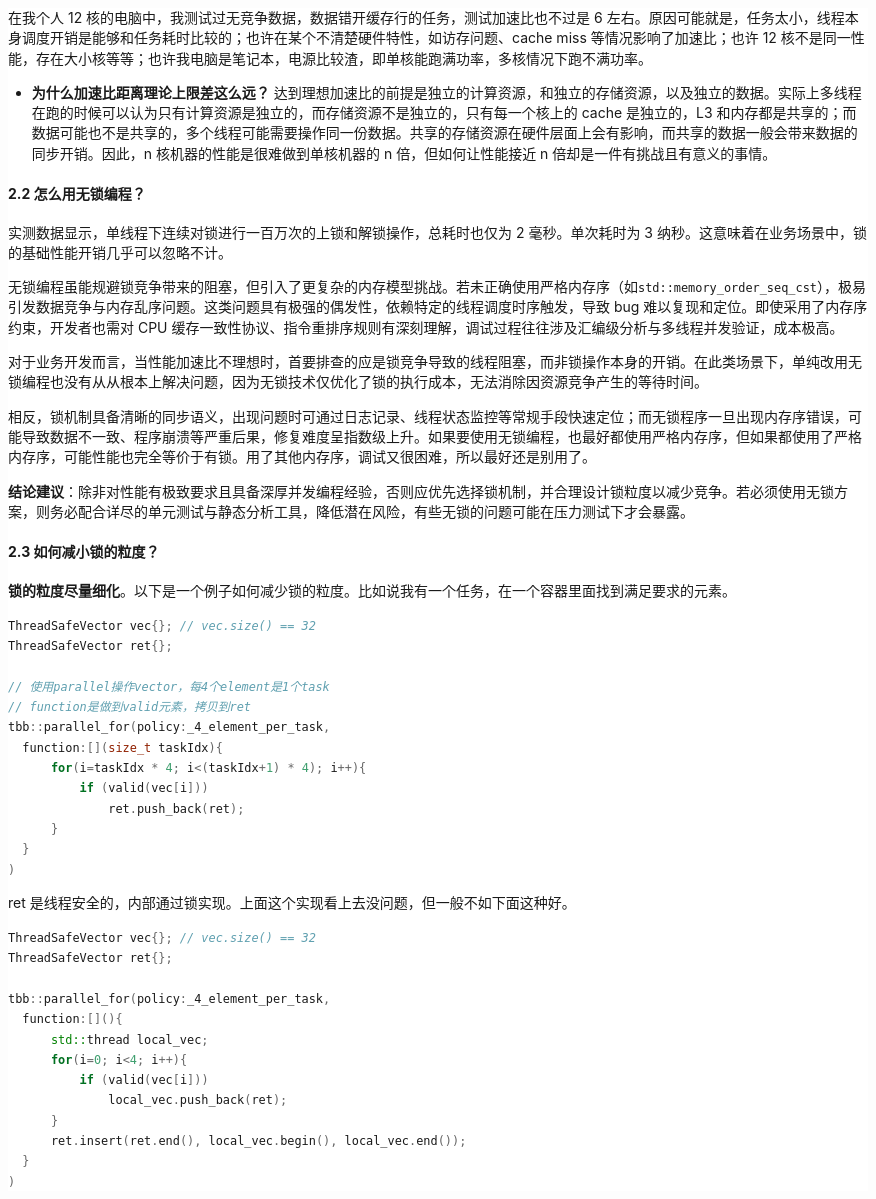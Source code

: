   在我个人 12 核的电脑中，我测试过无竞争数据，数据错开缓存行的任务，测试加速比也不过是 6 左右。原因可能就是，任务太小，线程本身调度开销是能够和任务耗时比较的；也许在某个不清楚硬件特性，如访存问题、cache miss 等情况影响了加速比；也许 12 核不是同一性能，存在大小核等等；也许我电脑是笔记本，电源比较渣，即单核能跑满功率，多核情况下跑不满功率。

- **为什么加速比距离理论上限差这么远？** 达到理想加速比的前提是独立的计算资源，和独立的存储资源，以及独立的数据。实际上多线程在跑的时候可以认为只有计算资源是独立的，而存储资源不是独立的，只有每一个核上的 cache 是独立的，L3 和内存都是共享的；而数据可能也不是共享的，多个线程可能需要操作同一份数据。共享的存储资源在硬件层面上会有影响，而共享的数据一般会带来数据的同步开销。因此，n 核机器的性能是很难做到单核机器的 n 倍，但如何让性能接近 n 倍却是一件有挑战且有意义的事情。

#### 2.2 怎么用无锁编程？

实测数据显示，单线程下连续对锁进行一百万次的上锁和解锁操作，总耗时也仅为 2 毫秒。单次耗时为 3 纳秒。这意味着在业务场景中，锁的基础性能开销几乎可以忽略不计。

无锁编程虽能规避锁竞争带来的阻塞，但引入了更复杂的内存模型挑战。若未正确使用严格内存序（如`std::memory_order_seq_cst`），极易引发数据竞争与内存乱序问题。这类问题具有极强的偶发性，依赖特定的线程调度时序触发，导致 bug 难以复现和定位。即使采用了内存序约束，开发者也需对 CPU 缓存一致性协议、指令重排序规则有深刻理解，调试过程往往涉及汇编级分析与多线程并发验证，成本极高。

对于业务开发而言，当性能加速比不理想时，首要排查的应是锁竞争导致的线程阻塞，而非锁操作本身的开销。在此类场景下，单纯改用无锁编程也没有从从根本上解决问题，因为无锁技术仅优化了锁的执行成本，无法消除因资源竞争产生的等待时间。

相反，锁机制具备清晰的同步语义，出现问题时可通过日志记录、线程状态监控等常规手段快速定位；而无锁程序一旦出现内存序错误，可能导致数据不一致、程序崩溃等严重后果，修复难度呈指数级上升。如果要使用无锁编程，也最好都使用严格内存序，但如果都使用了严格内存序，可能性能也完全等价于有锁。用了其他内存序，调试又很困难，所以最好还是别用了。

**结论建议**：除非对性能有极致要求且具备深厚并发编程经验，否则应优先选择锁机制，并合理设计锁粒度以减少竞争。若必须使用无锁方案，则务必配合详尽的单元测试与静态分析工具，降低潜在风险，有些无锁的问题可能在压力测试下才会暴露。

#### 2.3 如何减小锁的粒度？

**锁的粒度尽量细化**。以下是一个例子如何减少锁的粒度。比如说我有一个任务，在一个容器里面找到满足要求的元素。

```c++
ThreadSafeVector vec{}; // vec.size() == 32
ThreadSafeVector ret{};

// 使用parallel操作vector，每4个element是1个task
// function是做到valid元素，拷贝到ret
tbb::parallel_for(policy:_4_element_per_task,
  function:[](size_t taskIdx){
      for(i=taskIdx * 4; i<(taskIdx+1) * 4); i++){
          if (valid(vec[i]))
              ret.push_back(ret);
      }
  }
)
```

ret 是线程安全的，内部通过锁实现。上面这个实现看上去没问题，但一般不如下面这种好。

```c++
ThreadSafeVector vec{}; // vec.size() == 32
ThreadSafeVector ret{};

tbb::parallel_for(policy:_4_element_per_task,
  function:[](){
      std::thread local_vec;
      for(i=0; i<4; i++){
          if (valid(vec[i]))
              local_vec.push_back(ret);
      }
      ret.insert(ret.end(), local_vec.begin(), local_vec.end());
  }
)
```
